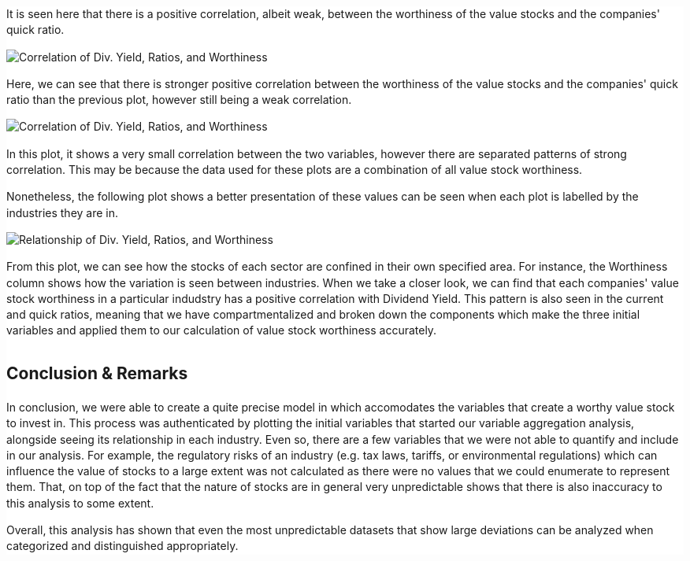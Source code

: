 It is seen here that there is a positive correlation, albeit weak, between the worthiness of the value stocks and the companies' quick ratio.

![Correlation of Div. Yield, Ratios, and Worthiness](../images/Correlation_CurrentRatio_Worthiness.png)

Here, we can see that there is stronger positive correlation between the worthiness of the value stocks and the companies' quick ratio than the previous plot, however still being a weak correlation.

![Correlation of Div. Yield, Ratios, and Worthiness](../images/Correlation_DividendYield_Worthiness.png)

In this plot, it shows a very small correlation between the two variables, however there are separated patterns of strong correlation. This may be because the data used for these plots are a combination of all value stock worthiness.

Nonetheless, the following plot shows a better presentation of these values can be seen when each plot is labelled by the industries they are in.

![Relationship of Div. Yield, Ratios, and Worthiness](../images/Relationship_CurrentRatio_Worthiness.png)

From this plot, we can see how the stocks of each sector are confined in their own specified area. For instance, the Worthiness column shows how the variation is seen between industries. When we take a closer look, we can find that each companies' value stock worthiness in a particular indudstry has a positive correlation with Dividend Yield. This pattern is also seen in the current and quick ratios, meaning that we have compartmentalized and broken down the components which make the three initial variables and applied them to our calculation of value stock worthiness accurately.

## **Conclusion & Remarks**

In conclusion, we were able to create a quite precise model in which accomodates the variables that create a worthy value stock to invest in. This process was authenticated by plotting the initial variables that started our variable aggregation analysis, alongside seeing its relationship in each industry. Even so, there are a few variables that we were not able to quantify and include in our analysis. For example, the regulatory risks of an industry (e.g. tax laws, tariffs, or environmental regulations) which can influence the value of stocks to a large extent was not calculated as there were no values that we could enumerate to represent them. That, on top of the fact that the nature of stocks are in general very unpredictable shows that there is also inaccuracy to this analysis to some extent. 

Overall, this analysis has shown that even the most unpredictable datasets that show large deviations can be analyzed when categorized and distinguished appropriately. 